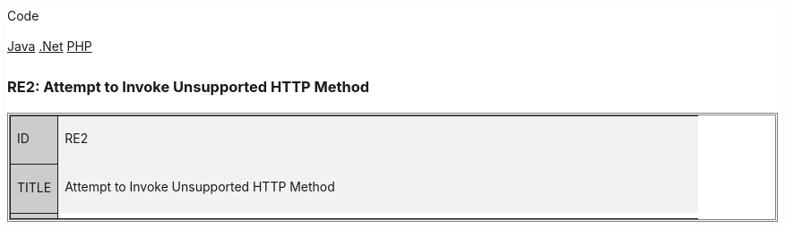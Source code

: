 Code

</td>

<td style="background-color:#F2F2F2;table-layout:fixed;width:700px;" >

[Java](http://www.owasp.org/index.php/AppSensor_DetectionPoint_RE1#java)
[.Net](http://www.owasp.org/index.php/AppSensor_DetectionPoint_RE1#net)
[PHP](http://www.owasp.org/index.php/AppSensor_DetectionPoint_RE1#php)

</td>

</tr>

</table>

<div id="RE2">

</div>

### RE2: Attempt to Invoke Unsupported HTTP Method

<table style="border-style:double;border-width:3px;" >

<tr>

<td style="border-style:solid;border-width:1px;background-color:#CCCCCC;text-transform:uppercase " >

ID

</td>

<td style="background-color:#F2F2F2;table-layout:fixed;width:700px;" >

RE2

</td>

</tr>

<tr>

<td style="border-style:solid;border-width:1px;background-color:#CCCCCC;text-transform:uppercase " >

Title

</td>

<td style="background-color:#F2F2F2;table-layout:fixed;width:700px;" >

Attempt to Invoke Unsupported HTTP Method

</td>

</tr>

<tr>

<td style="border-style:solid;border-width:1px;background-color:#CCCCCC;text-transform:uppercase " >
